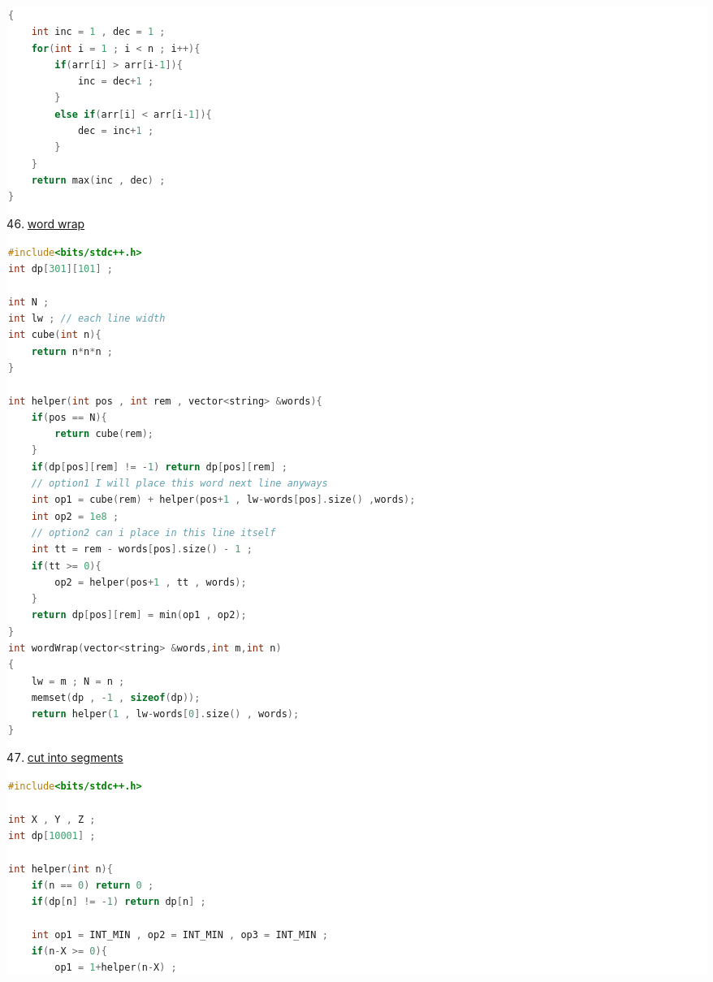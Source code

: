 ```cpp
{
    int inc = 1 , dec = 1 ;
    for(int i = 1 ; i < n ; i++){
        if(arr[i] > arr[i-1]){
            inc = dec+1 ;
        }
        else if(arr[i] < arr[i-1]){
            dec = inc+1 ;
        }
    }
    return max(inc , dec) ;
}
```

46. [word wrap](https://www.codingninjas.com/codestudio/problems/word-wrap_982931?topList=top-dynamic-programming-questions&leftPanelTab=0)
```cpp
#include<bits/stdc++.h>
int dp[301][101] ;

int N ;
int lw ; // each line width 
int cube(int n){
    return n*n*n ;
}

int helper(int pos , int rem , vector<string> &words){
    if(pos == N){
        return cube(rem);
    }
    if(dp[pos][rem] != -1) return dp[pos][rem] ;
    // option1 I will place this word next line anyways
    int op1 = cube(rem) + helper(pos+1 , lw-words[pos].size() ,words);
    int op2 = 1e8 ;
    // option2 can i place in this line itself
    int tt = rem - words[pos].size() - 1 ;
    if(tt >= 0){
        op2 = helper(pos+1 , tt , words);
    }
    return dp[pos][rem] = min(op1 , op2);
}
int wordWrap(vector<string> &words,int m,int n)
{
    lw = m ; N = n ;   
    memset(dp , -1 , sizeof(dp));
    return helper(1 , lw-words[0].size() , words);
}
```

47. [cut into segments](https://www.codingninjas.com/codestudio/problems/cut-into-segments_1214651?topList=top-dynamic-programming-questions&leftPanelTab=0)
```cpp
#include<bits/stdc++.h>

int X , Y , Z ;
int dp[10001] ;

int helper(int n){
    if(n == 0) return 0 ;
    if(dp[n] != -1) return dp[n] ;
    
    int op1 = INT_MIN , op2 = INT_MIN , op3 = INT_MIN ;
    if(n-X >= 0){
        op1 = 1+helper(n-X) ;
```